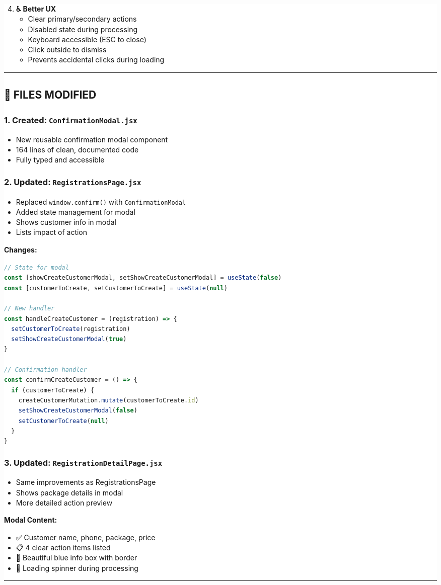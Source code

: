 4. **♿ Better UX**
   - Clear primary/secondary actions
   - Disabled state during processing
   - Keyboard accessible (ESC to close)
   - Click outside to dismiss
   - Prevents accidental clicks during loading

---

## 🔧 FILES MODIFIED

### 1. **Created**: `ConfirmationModal.jsx`
- New reusable confirmation modal component
- 164 lines of clean, documented code
- Fully typed and accessible

### 2. **Updated**: `RegistrationsPage.jsx`
- Replaced `window.confirm()` with `ConfirmationModal`
- Added state management for modal
- Shows customer info in modal
- Lists impact of action

**Changes:**
```javascript
// State for modal
const [showCreateCustomerModal, setShowCreateCustomerModal] = useState(false)
const [customerToCreate, setCustomerToCreate] = useState(null)

// New handler
const handleCreateCustomer = (registration) => {
  setCustomerToCreate(registration)
  setShowCreateCustomerModal(true)
}

// Confirmation handler
const confirmCreateCustomer = () => {
  if (customerToCreate) {
    createCustomerMutation.mutate(customerToCreate.id)
    setShowCreateCustomerModal(false)
    setCustomerToCreate(null)
  }
}
```

### 3. **Updated**: `RegistrationDetailPage.jsx`
- Same improvements as RegistrationsPage
- Shows package details in modal
- More detailed action preview

**Modal Content:**
- ✅ Customer name, phone, package, price
- 📋 4 clear action items listed
- 🎨 Beautiful blue info box with border
- 🔄 Loading spinner during processing

---